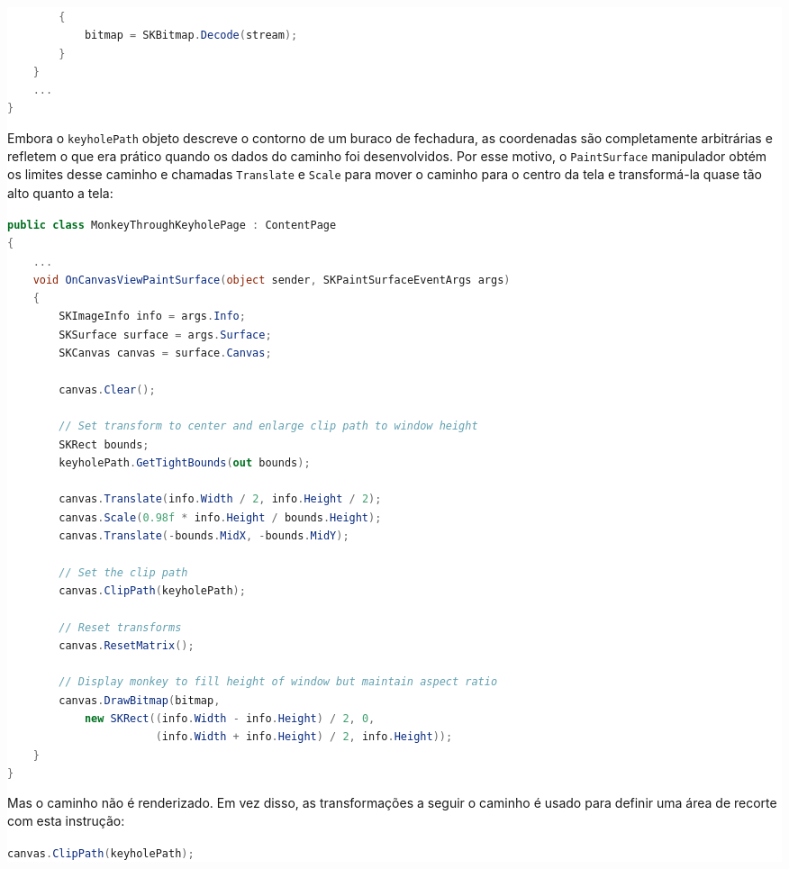 ```csharp
        {
            bitmap = SKBitmap.Decode(stream);
        }
    }
    ...
}
```

Embora o `keyholePath` objeto descreve o contorno de um buraco de fechadura, as coordenadas são completamente arbitrárias e refletem o que era prático quando os dados do caminho foi desenvolvidos. Por esse motivo, o `PaintSurface` manipulador obtém os limites desse caminho e chamadas `Translate` e `Scale` para mover o caminho para o centro da tela e transformá-la quase tão alto quanto a tela:

```csharp
public class MonkeyThroughKeyholePage : ContentPage
{
    ...
    void OnCanvasViewPaintSurface(object sender, SKPaintSurfaceEventArgs args)
    {
        SKImageInfo info = args.Info;
        SKSurface surface = args.Surface;
        SKCanvas canvas = surface.Canvas;

        canvas.Clear();

        // Set transform to center and enlarge clip path to window height
        SKRect bounds;
        keyholePath.GetTightBounds(out bounds);

        canvas.Translate(info.Width / 2, info.Height / 2);
        canvas.Scale(0.98f * info.Height / bounds.Height);
        canvas.Translate(-bounds.MidX, -bounds.MidY);

        // Set the clip path
        canvas.ClipPath(keyholePath);

        // Reset transforms
        canvas.ResetMatrix();

        // Display monkey to fill height of window but maintain aspect ratio
        canvas.DrawBitmap(bitmap,
            new SKRect((info.Width - info.Height) / 2, 0,
                       (info.Width + info.Height) / 2, info.Height));
    }
}
```

Mas o caminho não é renderizado. Em vez disso, as transformações a seguir o caminho é usado para definir uma área de recorte com esta instrução:

```csharp
canvas.ClipPath(keyholePath);
```
